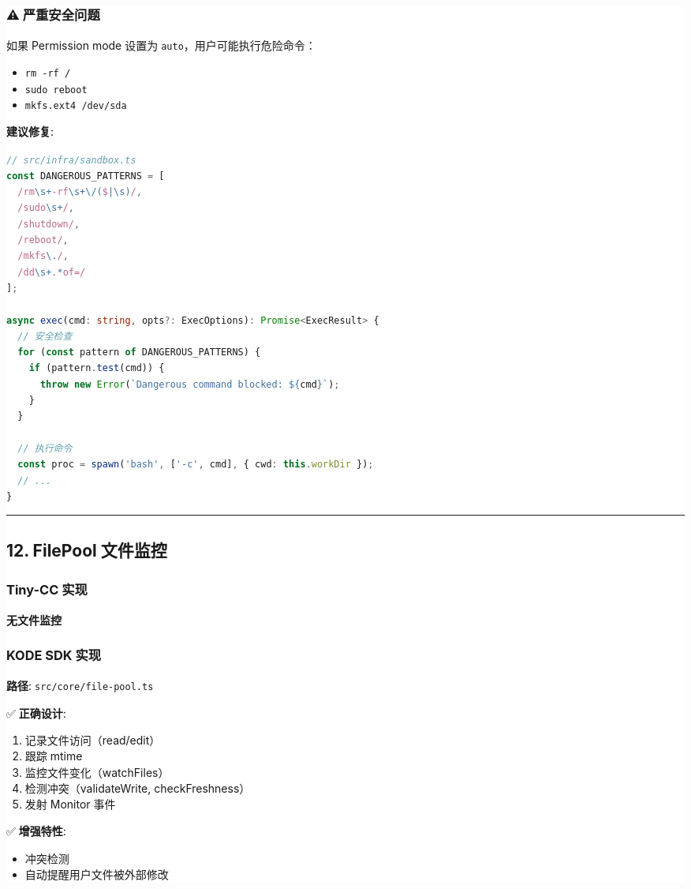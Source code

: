 ### ⚠️ **严重安全问题**

如果 Permission mode 设置为 `auto`，用户可能执行危险命令：
- `rm -rf /`
- `sudo reboot`
- `mkfs.ext4 /dev/sda`

**建议修复**:
```typescript
// src/infra/sandbox.ts
const DANGEROUS_PATTERNS = [
  /rm\s+-rf\s+\/($|\s)/,
  /sudo\s+/,
  /shutdown/,
  /reboot/,
  /mkfs\./,
  /dd\s+.*of=/
];

async exec(cmd: string, opts?: ExecOptions): Promise<ExecResult> {
  // 安全检查
  for (const pattern of DANGEROUS_PATTERNS) {
    if (pattern.test(cmd)) {
      throw new Error(`Dangerous command blocked: ${cmd}`);
    }
  }

  // 执行命令
  const proc = spawn('bash', ['-c', cmd], { cwd: this.workDir });
  // ...
}
```

---

## 12. FilePool 文件监控

### Tiny-CC 实现

**无文件监控**

### KODE SDK 实现

**路径**: `src/core/file-pool.ts`

✅ **正确设计**:
1. 记录文件访问（read/edit）
2. 跟踪 mtime
3. 监控文件变化（watchFiles）
4. 检测冲突（validateWrite, checkFreshness）
5. 发射 Monitor 事件

✅ **增强特性**:
- 冲突检测
- 自动提醒用户文件被外部修改

